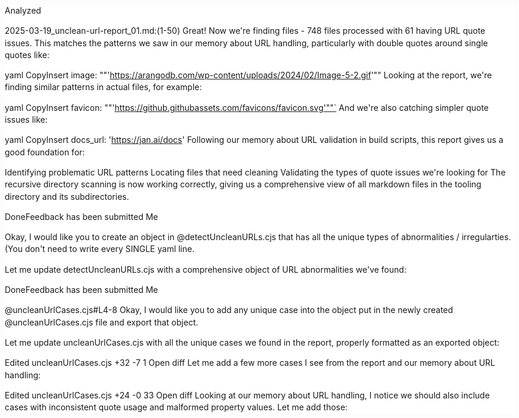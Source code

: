 Analyzed

2025-03-19_unclean-url-report_01.md:(1-50)
Great! Now we're finding files - 748 files processed with 61 having URL quote issues. This matches the patterns we saw in our memory about URL handling, particularly with double quotes around single quotes like:

yaml
CopyInsert
image: ""'https://arangodb.com/wp-content/uploads/2024/02/Image-5-2.gif'""
Looking at the report, we're finding similar patterns in actual files, for example:

yaml
CopyInsert
favicon: ""'https://github.githubassets.com/favicons/favicon.svg'""`
And we're also catching simpler quote issues like:

yaml
CopyInsert
docs_url: 'https://jan.ai/docs'
Following our memory about URL validation in build scripts, this report gives us a good foundation for:

Identifying problematic URL patterns
Locating files that need cleaning
Validating the types of quote issues we're looking for
The recursive directory scanning is now working correctly, giving us a comprehensive view of all markdown files in the tooling directory and its subdirectories.

DoneFeedback has been submitted
Me

Okay, I would like you to create an object in @detectUncleanURLs.cjs that has all the unique types of abnormalities / irregularties.  (You don't need to write every SINGLE yaml line. 

Let me update detectUncleanURLs.cjs with a comprehensive object of URL abnormalities we've found:

DoneFeedback has been submitted
Me

@uncleanUrlCases.cjs#L4-8 Okay, I would like you to add any unique case into the object put in the newly created @uncleanUrlCases.cjs file and export that object.  

Let me update uncleanUrlCases.cjs with all the unique cases we found in the report, properly formatted as an exported object:

Edited
uncleanUrlCases.cjs
+32
-7
 1
Open diff
Let me add a few more cases I see from the report and our memory about URL handling:

Edited
uncleanUrlCases.cjs
+24
-0
 33
Open diff
Looking at our memory about URL handling, I notice we should also include cases with inconsistent quote usage and malformed property values. Let me add those:
